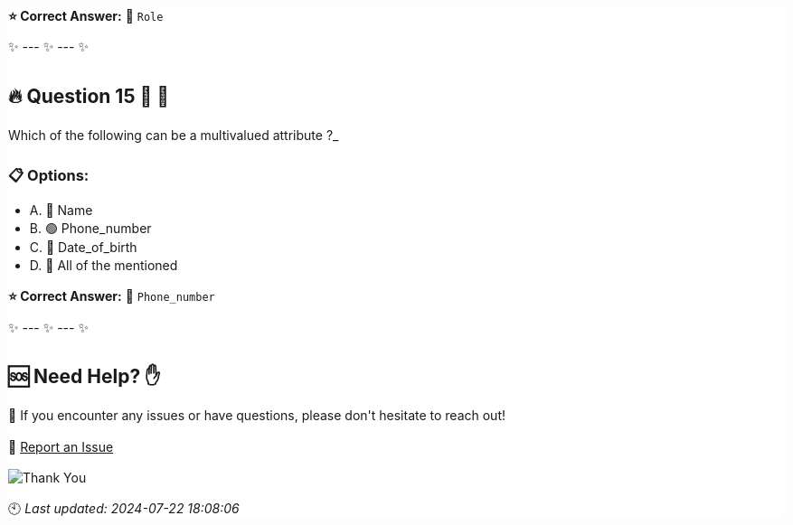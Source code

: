 **⭐ Correct Answer:** 🎯 `Role`

✨ --- ✨ --- ✨

## 🔥 Question 15 🧠 🤔

Which of the following can be a multivalued attribute ?_

### 📋 Options:
- A. 🔴 Name
- B. 🟢 Phone_number
- C. 🔴 Date_of_birth
- D. 🔴 All of the mentioned

**⭐ Correct Answer:** 🎯 `Phone_number`

✨ --- ✨ --- ✨

## :sos: Need Help? ✋

💬 If you encounter any issues or have questions, please don't hesitate to reach out!

🔗 [Report an Issue](https://example.com/report-issue)

![Thank You](https://media.giphy.com/media/3o6Zt6KHxJTbXCnSvu/giphy.gif)

:clock10: *Last updated: 2024-07-22 18:08:06*
